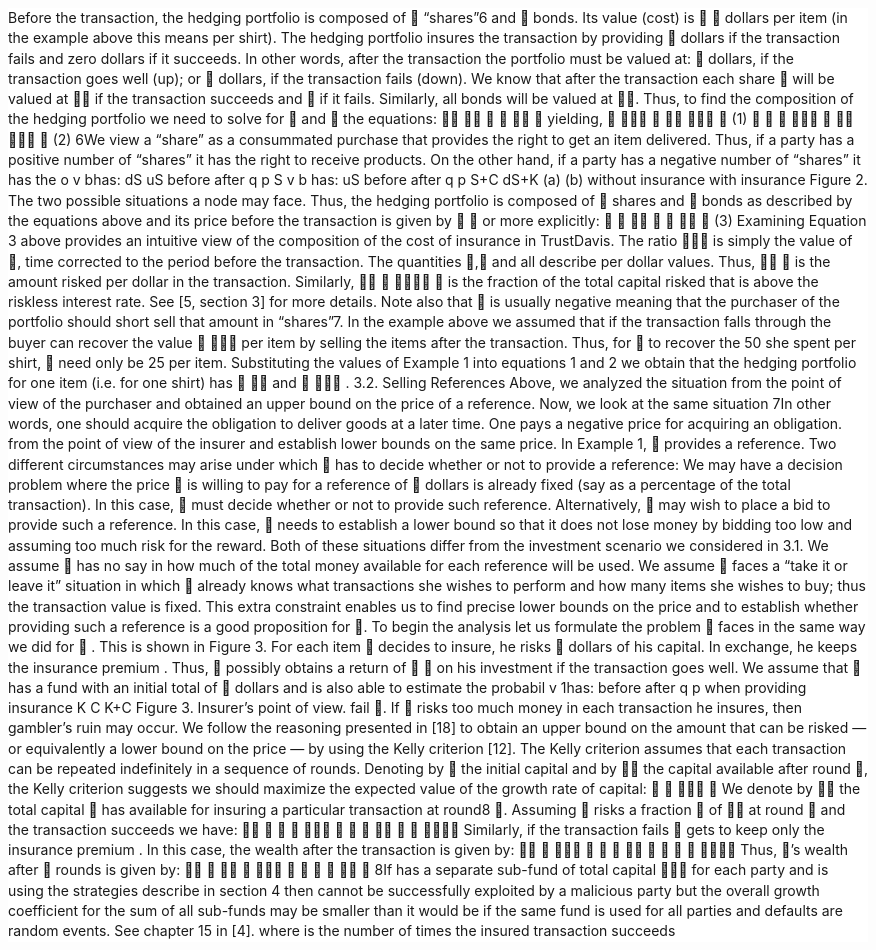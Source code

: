 Before the transaction, the hedging portfolio is composed of  “shares”6 and  bonds. Its value (cost) is    dollars per item (in the example above this means per shirt). The hedging portfolio insures the transaction by providing  dollars if the transaction fails and zero dollars if it succeeds. In other words, after the transaction the portfolio must be valued at:  dollars, if the transaction goes well (up); or  dollars, if the transaction fails (down). We know that after the transaction each share  will be valued at  if the transaction succeeds and   if it fails. Similarly, all bonds will be valued at . Thus, to find the composition of the hedging portfolio we need to solve for  and  the equations:         yielding,          (1)            (2) 6We view a “share” as a consummated purchase that provides the right to get an item delivered. Thus, if a party has a positive number of “shares” it has the right to receive products. On the other hand, if a party has a negative number of “shares” it has the o v bhas: dS uS before after q p S v b has: uS before after q p S+C dS+K (a) (b) without insurance with insurance Figure 2. The two possible situations a node may face. Thus, the hedging portfolio is composed of  shares and  bonds as described by the equations above and its price before the transaction is given by     or more explicitly:         (3) Examining Equation 3 above provides an intuitive view of the composition of the cost of insurance in TrustDavis. The ratio  is simply the value of , time corrected to the period before the transaction. The quantities , and  all describe per dollar values. Thus,    is the amount risked per dollar in the transaction. Similarly,      is the fraction of the total capital risked that is above the riskless interest rate. See [5, section 3] for more details. Note also that  is usually negative meaning that the purchaser of the portfolio should short sell that amount in “shares”7. In the example above we assumed that if the transaction falls through the buyer can recover the value    per item by selling the items after the transaction. Thus, for  to recover the 50 she spent per shirt,  need only be 25 per item. Substituting the values of Example 1 into equations 1 and 2 we obtain that the hedging portfolio for one item (i.e. for one shirt) has  	 and  	. 3.2. Selling References Above, we analyzed the situation from the point of view of the purchaser and obtained an upper bound on the price of a reference. Now, we look at the same situation 7In other words, one should acquire the obligation to deliver goods at a later time. One pays a negative price for acquiring an obligation. from the point of view of the insurer and establish lower bounds on the same price. In Example 1,  provides a reference. Two different circumstances may arise under which  has to decide whether or not to provide a reference: We may have a decision problem where the price  is willing to pay for a reference of  dollars is already fixed (say as a percentage of the total transaction). In this case,  must decide whether or not to provide such reference. Alternatively,  may wish to place a bid to provide such a reference. In this case,  needs to establish a lower bound so that it does not lose money by bidding too low and assuming too much risk for the reward. Both of these situations differ from the investment scenario we considered in 3.1. We assume  has no say in how much of the total money available for each reference will be used. We assume  faces a “take it or leave it” situation in which  already knows what transactions she wishes to perform and how many items she wishes to buy; thus the transaction value is fixed. This extra constraint enables us to find precise lower bounds on the price and to establish whether providing such a reference is a good proposition for . To begin the analysis let us formulate the problem  faces in the same way we did for  . This is shown in Figure 3. For each item  decides to insure, he risks  dollars of his capital. In exchange, he keeps the insurance premium  . Thus,  possibly obtains a return of     on his investment if the transaction goes well. We assume that  has a fund with an initial total of  dollars and is also able to estimate the probabil v 1has: before after q p when providing insurance K C K+C Figure 3. Insurer’s point of view. fail . If  risks too much money in each transaction he insures, then gambler’s ruin may occur. We follow the reasoning presented in [18] to obtain an upper bound on the amount that can be risked — or equivalently a lower bound on the price — by using the Kelly criterion [12]. The Kelly criterion assumes that each transaction can be repeated indefinitely in a sequence of rounds. Denoting by  the initial capital and by  the capital available after round , the Kelly criterion suggests we should maximize the expected value of the growth rate of capital:      We denote by  the total capital  has available for insuring a particular transaction at round8 . Assuming  risks a fraction  of  at round  and the transaction succeeds we have:             Similarly, if the transaction fails  gets to keep only the insurance premium  . In this case, the wealth after the transaction is given by:              Thus, ’s wealth after  rounds is given by:          	  8If has a separate sub-fund of total capital  for each party and is using the strategies describe in section 4 then cannot be successfully exploited by a malicious party but the overall growth coefficient for the sum of all sub-funds may be smaller than it would be if the same fund is used for all parties and defaults are random events. See chapter 15 in [4]. where is the number of times the insured transaction succeeds